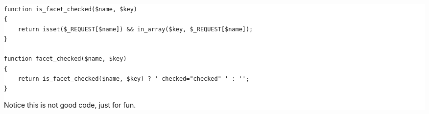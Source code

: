     function is_facet_checked($name, $key)
    {
        return isset($_REQUEST[$name]) && in_array($key, $_REQUEST[$name]);
    }

    function facet_checked($name, $key)
    {
        return is_facet_checked($name, $key) ? ' checked="checked" ' : '';
    }

Notice this is not good code, just for fun.
